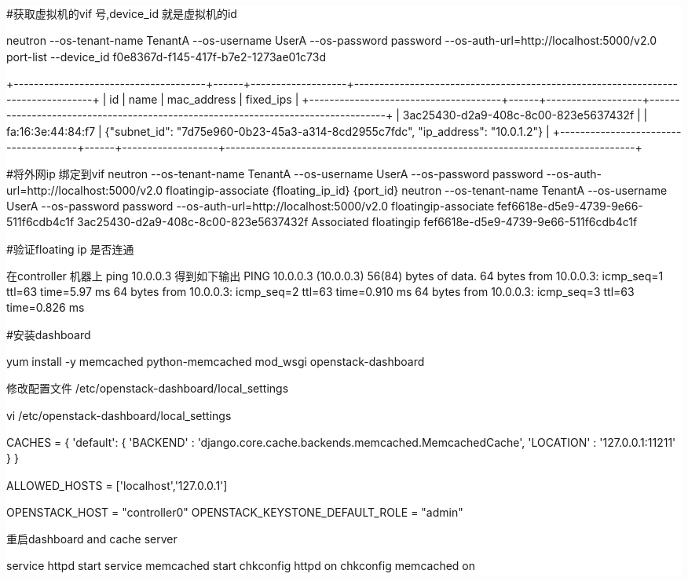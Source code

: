 #获取虚拟机的vif 号,device_id 就是虚拟机的id

neutron --os-tenant-name TenantA --os-username UserA --os-password password --os-auth-url=http://localhost:5000/v2.0 port-list --device_id f0e8367d-f145-417f-b7e2-1273ae01c73d

+--------------------------------------+------+-------------------+---------------------------------------------------------------------------------+
| id                                   | name | mac_address       | fixed_ips                                                                       |
+--------------------------------------+------+-------------------+---------------------------------------------------------------------------------+
| 3ac25430-d2a9-408c-8c00-823e5637432f |      | fa:16:3e:44:84:f7 | {"subnet_id": "7d75e960-0b23-45a3-a314-8cd2955c7fdc", "ip_address": "10.0.1.2"} |
+--------------------------------------+------+-------------------+---------------------------------------------------------------------------------+

#将外网ip 绑定到vif
neutron --os-tenant-name TenantA --os-username UserA --os-password password --os-auth-url=http://localhost:5000/v2.0 floatingip-associate {floating_ip_id} {port_id}
neutron --os-tenant-name TenantA --os-username UserA --os-password password --os-auth-url=http://localhost:5000/v2.0 floatingip-associate fef6618e-d5e9-4739-9e66-511f6cdb4c1f 3ac25430-d2a9-408c-8c00-823e5637432f
Associated floatingip fef6618e-d5e9-4739-9e66-511f6cdb4c1f

#验证floating ip 是否连通

在controller 机器上 ping 10.0.0.3 得到如下输出
PING 10.0.0.3 (10.0.0.3) 56(84) bytes of data.
64 bytes from 10.0.0.3: icmp_seq=1 ttl=63 time=5.97 ms
64 bytes from 10.0.0.3: icmp_seq=2 ttl=63 time=0.910 ms
64 bytes from 10.0.0.3: icmp_seq=3 ttl=63 time=0.826 ms



#安装dashboard

yum install -y memcached python-memcached mod_wsgi openstack-dashboard

修改配置文件 /etc/openstack-dashboard/local_settings 

vi /etc/openstack-dashboard/local_settings

CACHES = {
'default': {
'BACKEND' : 'django.core.cache.backends.memcached.MemcachedCache',
'LOCATION' : '127.0.0.1:11211'
}
}

ALLOWED_HOSTS = ['localhost','127.0.0.1']

OPENSTACK_HOST = "controller0"
OPENSTACK_KEYSTONE_DEFAULT_ROLE = "admin"

重启dashboard and cache server
 
service httpd start
service memcached start
chkconfig httpd on
chkconfig memcached on
